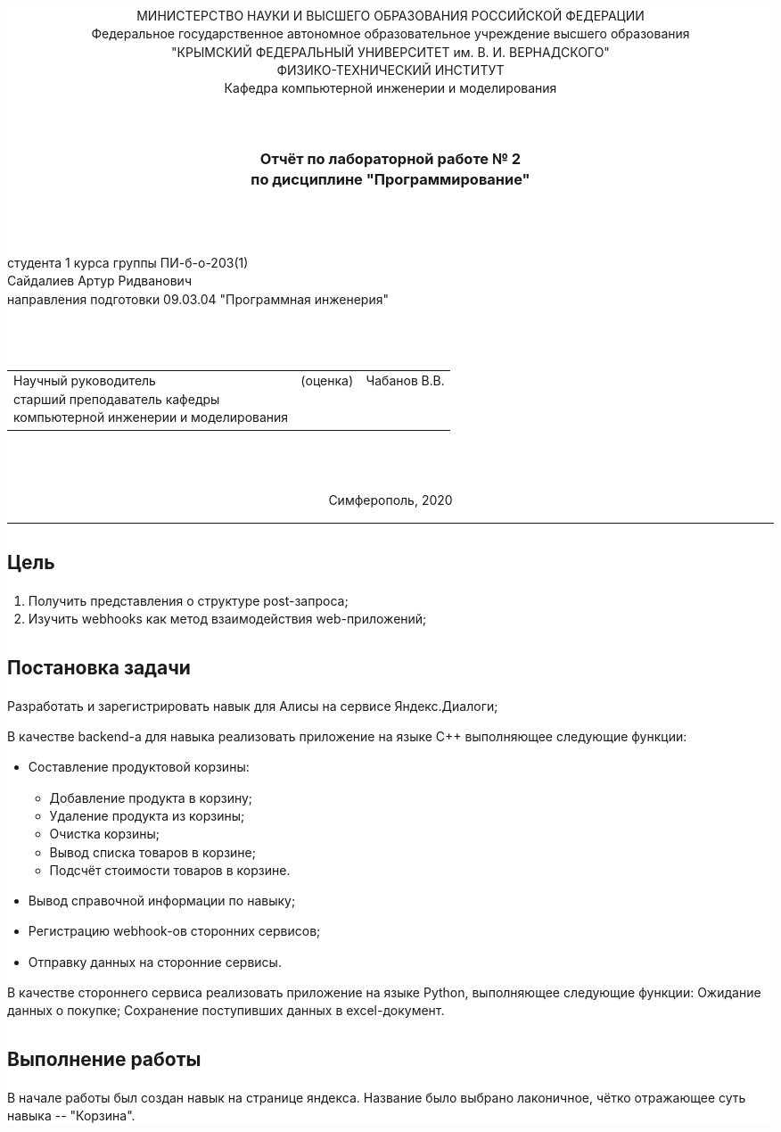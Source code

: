 <p align="center">МИНИСТЕРСТВО НАУКИ  И ВЫСШЕГО ОБРАЗОВАНИЯ РОССИЙСКОЙ ФЕДЕРАЦИИ<br>
Федеральное государственное автономное образовательное учреждение высшего образования<br>
"КРЫМСКИЙ ФЕДЕРАЛЬНЫЙ УНИВЕРСИТЕТ им. В. И. ВЕРНАДСКОГО"<br>
ФИЗИКО-ТЕХНИЧЕСКИЙ ИНСТИТУТ<br>
Кафедра компьютерной инженерии и моделирования</p>
<br>
<h3 align="center">Отчёт по лабораторной работе № 2<br> по дисциплине "Программирование"</h3>
<br><br>
<p>студента 1 курса группы ПИ-б-о-203(1)<br>Сайдалиев Артур Ридванович<br>
направления подготовки 09.03.04 "Программная инженерия"</p>
<br><br>
<table>
<tr><td>Научный руководитель<br> старший преподаватель кафедры<br> компьютерной инженерии и моделирования</td>
<td>(оценка)</td>
<td>Чабанов В.В.</td>
</tr>
</table>
<br><br>
<p align="center">Симферополь, 2020</p>
<hr>

## Цель
1. Получить представления о структуре post-запроса;
2. Изучить webhooks как метод взаимодействия web-приложений;

## Постановка задачи

Разработать и зарегистрировать навык для Алисы на сервисе Яндекс.Диалоги;

В качестве backend-a для навыка реализовать приложение на языке С++ выполняющее следующие функции:

- Составление продуктовой корзины:
    - Добавление продукта в корзину;
    - Удаление продукта из корзины;
    - Очистка корзины;
    - Вывод списка товаров в корзине;
    - Подсчёт стоимости товаров в корзине.

- Вывод справочной информации по навыку;

- Регистрацию webhook-ов сторонних сервисов;

- Отправку данных на сторонние сервисы.

В качестве стороннего сервиса реализовать приложение на языке Python, выполняющее следующие функции:
    Ожидание данных о покупке;
    Сохранение поступивших данных в excel-документ.

## Выполнение работы

В начале работы был создан навык на странице яндекса. Название было выбрано лаконичное, чётко отражающее суть навыка -- "Корзина".
